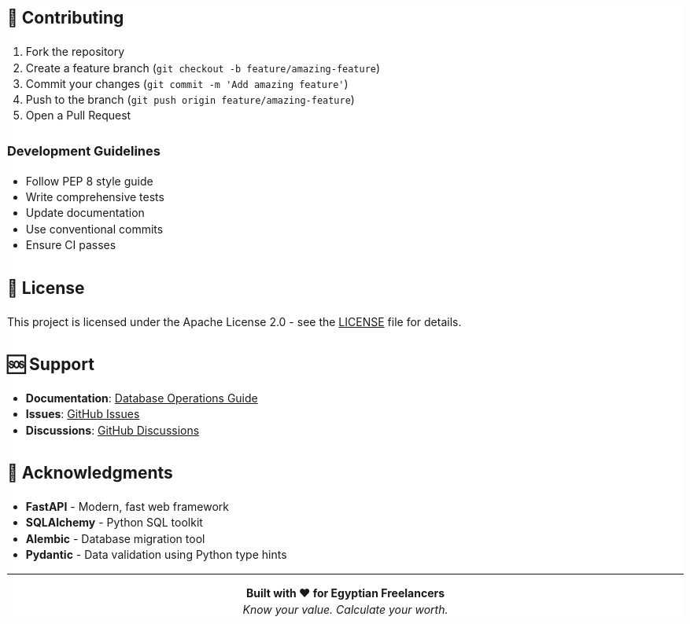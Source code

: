 ## 🤝 Contributing

1. Fork the repository
2. Create a feature branch (`git checkout -b feature/amazing-feature`)
3. Commit your changes (`git commit -m 'Add amazing feature'`)
4. Push to the branch (`git push origin feature/amazing-feature`)
5. Open a Pull Request

### Development Guidelines

- Follow PEP 8 style guide
- Write comprehensive tests
- Update documentation
- Use conventional commits
- Ensure CI passes

## 📄 License

This project is licensed under the Apache License 2.0 - see the [LICENSE](LICENSE) file for details.

## 🆘 Support

- **Documentation**: [Database Operations Guide](../qeem-meta/docs/database-operations.md)
- **Issues**: [GitHub Issues](https://github.com/your-org/qeem-backend/issues)
- **Discussions**: [GitHub Discussions](https://github.com/your-org/qeem-backend/discussions)

## 🙏 Acknowledgments

- **FastAPI** - Modern, fast web framework
- **SQLAlchemy** - Python SQL toolkit
- **Alembic** - Database migration tool
- **Pydantic** - Data validation using Python type hints

---

<div align="center">
  <strong>Built with ❤️ for Egyptian Freelancers</strong>
  <br>
  <em>Know your value. Calculate your worth.</em>
</div>
